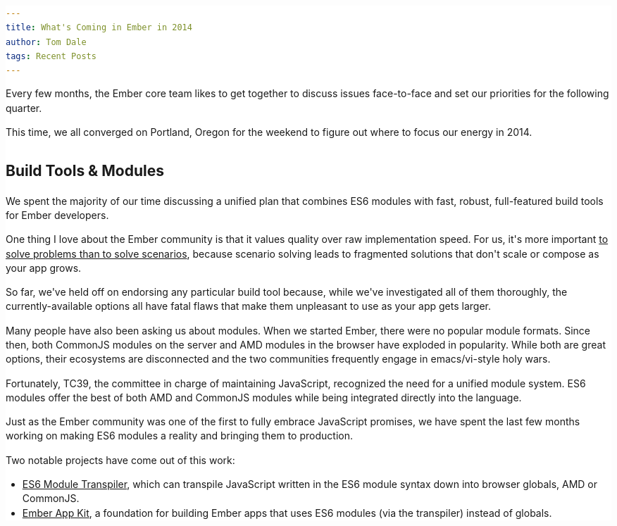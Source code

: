 ```yaml
---
title: What's Coming in Ember in 2014
author: Tom Dale
tags: Recent Posts
---
```


Every few months, the Ember core team likes to get together to discuss
issues face-to-face and set our priorities for the following quarter.

This time, we all converged on Portland, Oregon for the weekend to
figure out where to focus our energy in 2014.

## Build Tools & Modules

We spent the majority of our time discussing a unified plan that
combines ES6 modules with fast, robust, full-featured build tools for
Ember developers.

One thing I love about the Ember community is that it values quality
over raw implementation speed. For us, it's more important [to solve
problems than to solve
scenarios](http://merrickchristensen.com/articles/scenario-vs-problem-solving.html),
because scenario solving leads to fragmented solutions that don't scale
or compose as your app grows.

So far, we've held off on endorsing any particular build tool because,
while we've investigated all of them thoroughly, the currently-available
options all have fatal flaws that make them unpleasant to use as your
app gets larger.

Many people have also been asking us about modules. When we started
Ember, there were no popular module formats. Since then, both CommonJS
modules on the server and AMD modules in the browser have exploded in
popularity. While both are great options, their ecosystems are
disconnected and the two communities frequently engage in emacs/vi-style
holy wars.

Fortunately, TC39, the committee in charge of maintaining JavaScript,
recognized the need for a unified module system. ES6 modules offer the
best of both AMD and CommonJS modules while being integrated directly
into the language.

Just as the Ember community was one of the first to fully embrace
JavaScript promises, we have spent the last few months working on making
ES6 modules a reality and bringing them to production.

Two notable projects have come out of this work:

* [ES6 Module Transpiler](http://www.thomasboyt.com/2013/06/21/es6-module-transpiler),
  which can transpile JavaScript written in the ES6 module syntax down
  into browser globals, AMD or CommonJS.
* [Ember App Kit](http://embersherpa.com/articles/introduction-to-ember-app-kit/), a foundation
  for building Ember apps that uses ES6 modules (via the transpiler)
  instead of globals.
